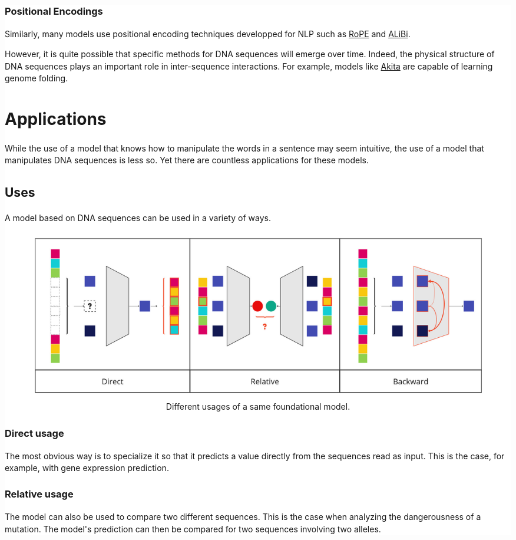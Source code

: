 ### Positional Encodings

Similarly, many models use positional encoding techniques developped for NLP such as [RoPE](https://arxiv.org/abs/2104.09864) and [ALiBi](https://arxiv.org/abs/2108.12409).

However, it is quite possible that specific methods for DNA sequences will emerge over time. Indeed, the physical structure of DNA sequences plays an important role in inter-sequence interactions. For example, models like [Akita](https://www.ncbi.nlm.nih.gov/pmc/articles/PMC8211359/) are capable of learning genome folding.

# Applications

While the use of a model that knows how to manipulate the words in a sentence may seem intuitive, the use of a model that manipulates DNA sequences is less so. Yet there are countless applications for these models.

## Uses

A model based on DNA sequences can be used in a variety of ways.

<figure>
    <img src="./imgs/genomic-fundational-model/usages.jpg" alt= "Model usages" width="100%">
    <figcaption style="text-align: center;">Different usages of a same foundational model.</figcaption>
</figure>

### Direct usage

The most obvious way is to specialize it so that it predicts a value directly from the sequences read as input. This is the case, for example, with gene expression prediction.

### Relative usage

The model can also be used to compare two different sequences. This is the case when analyzing the dangerousness of a mutation. The model's prediction can then be compared for two sequences involving two alleles.
